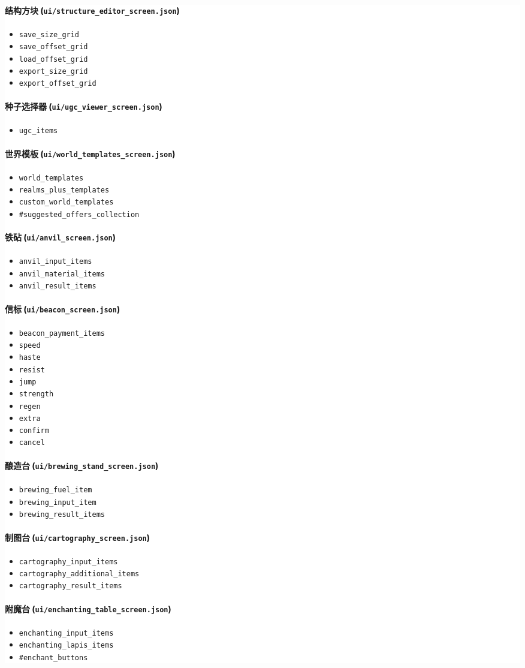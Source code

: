 #### 结构方块 (`ui/structure_editor_screen.json`)

- `save_size_grid`
- `save_offset_grid`
- `load_offset_grid`
- `export_size_grid`
- `export_offset_grid`

#### 种子选择器 (`ui/ugc_viewer_screen.json`)

- `ugc_items`

#### 世界模板 (`ui/world_templates_screen.json`)

- `world_templates`
- `realms_plus_templates`
- `custom_world_templates`
- `#suggested_offers_collection`

#### 铁砧 (`ui/anvil_screen.json`)

- `anvil_input_items`
- `anvil_material_items`
- `anvil_result_items`

#### 信标 (`ui/beacon_screen.json`)

- `beacon_payment_items`
- `speed`
- `haste`
- `resist`
- `jump`
- `strength`
- `regen`
- `extra`
- `confirm`
- `cancel`

#### 酿造台 (`ui/brewing_stand_screen.json`)

- `brewing_fuel_item`
- `brewing_input_item`
- `brewing_result_items`

#### 制图台 (`ui/cartography_screen.json`)

- `cartography_input_items`
- `cartography_additional_items`
- `cartography_result_items`

#### 附魔台 (`ui/enchanting_table_screen.json`)

- `enchanting_input_items`
- `enchanting_lapis_items`
- `#enchant_buttons`
